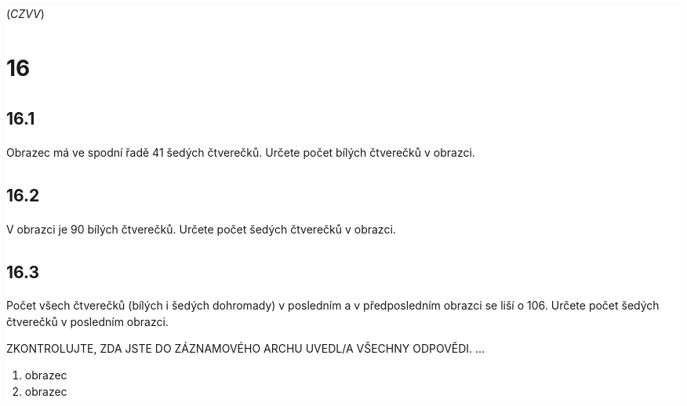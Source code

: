(*CZVV*) 
# 16 
## 16.1 
Obrazec má ve spodní řadě 41 šedých čtverečků. 
Určete počet bílých čtverečků v obrazci. 
## 16.2 
V obrazci je 90 bílých čtverečků. 
Určete počet šedých čtverečků v obrazci. 
## 16.3 
Počet všech čtverečků (bílých i šedých dohromady) v posledním a v předposledním 
obrazci se liší o 106. 
Určete počet šedých čtverečků v posledním obrazci. 
 
 
 
 
 
 
 
 
ZKONTROLUJTE, ZDA JSTE DO ZÁZNAMOVÉHO ARCHU UVEDL/A VŠECHNY ODPOVĚDI. 
… 
1. obrazec 
2. obrazec 